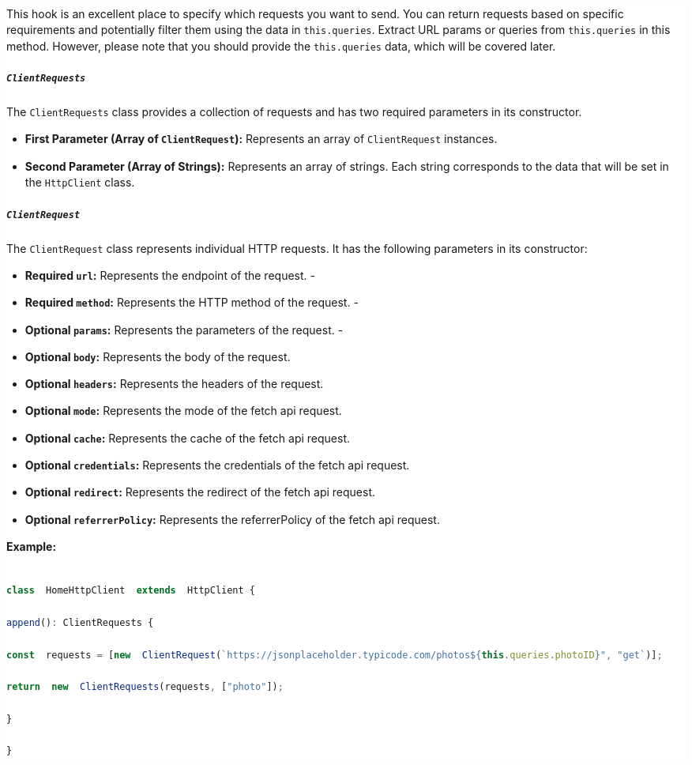 
This hook is an excellent place to specify which requests you want to send. You can return requests based on specific requirements and potentially filter them using the data in `this.queries`. Extract URL params or queries from `this.queries` in this method. However, please note that you should provide the `this.queries` data, which will be covered later.

  

##### `ClientRequests`

  

The `ClientRequests` class provides a collection of requests and has two required parameters in its constructor.

  

-  **First Parameter (Array of `ClientRequest`):** Represents an array of `ClientRequest` instances.

-  **Second Parameter (Array of Strings):** Represents an array of strings. Each string corresponds to the data that will be set in the `HttpClient` class.

  

##### `ClientRequest`

  

The `ClientRequest` class represents individual HTTP requests. It has the following parameters in its constructor:

  

-  **Required `url`:** Represents the endpoint of the request. -

-  **Required `method`:** Represents the HTTP method of the request. -

-  **Optional `params`:** Represents the parameters of the request. -

-  **Optional `body`:** Represents the body of the request.

-  **Optional `headers`:** Represents the headers of the request.

-  **Optional `mode`:** Represents the mode of the fetch api request.

-  **Optional `cache`:** Represents the cache of the fetch api request.

-  **Optional `credentials`:** Represents the credentials of the fetch api request.

-  **Optional `redirect`:** Represents the redirect of the fetch api request.

-  **Optional `referrerPolicy`:** Represents the referrerPolicy of the fetch api request.

  

**Example:**

  

```typescript

class  HomeHttpClient  extends  HttpClient {

append(): ClientRequests {

const  requests = [new  ClientRequest(`https://jsonplaceholder.typicode.com/photos${this.queries.photoID}", "get`)];

return  new  ClientRequests(requests, ["photo"]);

}

}

```
